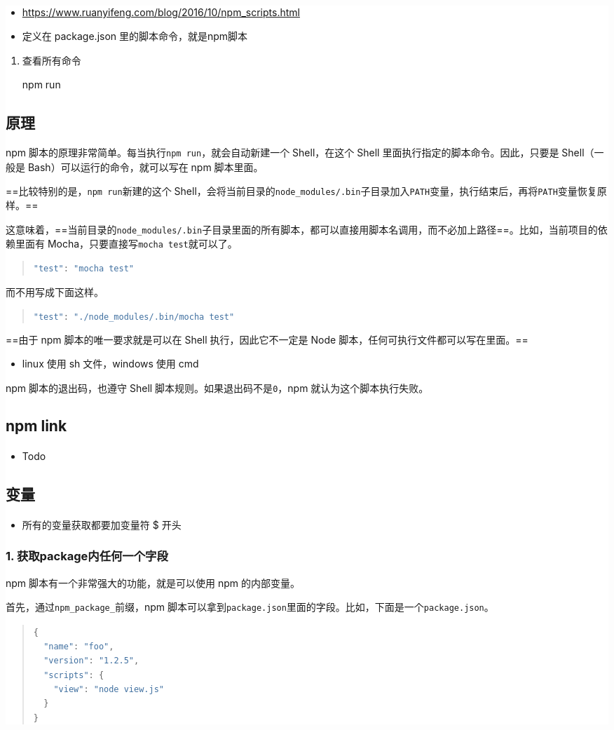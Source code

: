 * https://www.ruanyifeng.com/blog/2016/10/npm_scripts.html

* 定义在 package.json 里的脚本命令，就是npm脚本

1. 查看所有命令

   npm run



## 原理

npm 脚本的原理非常简单。每当执行`npm run`，就会自动新建一个 Shell，在这个 Shell 里面执行指定的脚本命令。因此，只要是 Shell（一般是 Bash）可以运行的命令，就可以写在 npm 脚本里面。

==比较特别的是，`npm run`新建的这个 Shell，会将当前目录的`node_modules/.bin`子目录加入`PATH`变量，执行结束后，再将`PATH`变量恢复原样。==

这意味着，==当前目录的`node_modules/.bin`子目录里面的所有脚本，都可以直接用脚本名调用，而不必加上路径==。比如，当前项目的依赖里面有 Mocha，只要直接写`mocha test`就可以了。

> ```javascript
> "test": "mocha test"
> ```

而不用写成下面这样。

> ```javascript
> "test": "./node_modules/.bin/mocha test"
> ```

==由于 npm 脚本的唯一要求就是可以在 Shell 执行，因此它不一定是 Node 脚本，任何可执行文件都可以写在里面。==

* linux 使用 sh 文件，windows 使用 cmd

npm 脚本的退出码，也遵守 Shell 脚本规则。如果退出码不是`0`，npm 就认为这个脚本执行失败。



## npm link

* Todo

## 变量

* 所有的变量获取都要加变量符 $ 开头

### 1. 获取package内任何一个字段

npm 脚本有一个非常强大的功能，就是可以使用 npm 的内部变量。

首先，通过`npm_package_`前缀，npm 脚本可以拿到`package.json`里面的字段。比如，下面是一个`package.json`。

> ```javascript
> {
>   "name": "foo", 
>   "version": "1.2.5",
>   "scripts": {
>     "view": "node view.js"
>   }
> }
> ```
